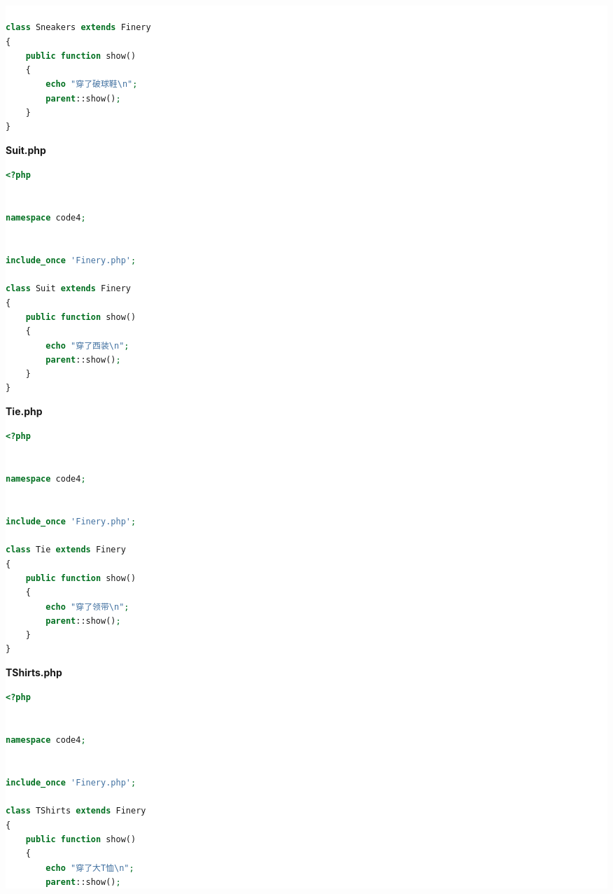 ```php

class Sneakers extends Finery
{
    public function show()
    {
        echo "穿了破球鞋\n";
        parent::show();
    }
}
```
**Suit.php**
```php
<?php


namespace code4;


include_once 'Finery.php';

class Suit extends Finery
{
    public function show()
    {
        echo "穿了西装\n";
        parent::show();
    }
}
```
**Tie.php**
```php
<?php


namespace code4;


include_once 'Finery.php';

class Tie extends Finery
{
    public function show()
    {
        echo "穿了领带\n";
        parent::show();
    }
}
```
**TShirts.php**
```php
<?php


namespace code4;


include_once 'Finery.php';

class TShirts extends Finery
{
    public function show()
    {
        echo "穿了大T恤\n";
        parent::show();
```